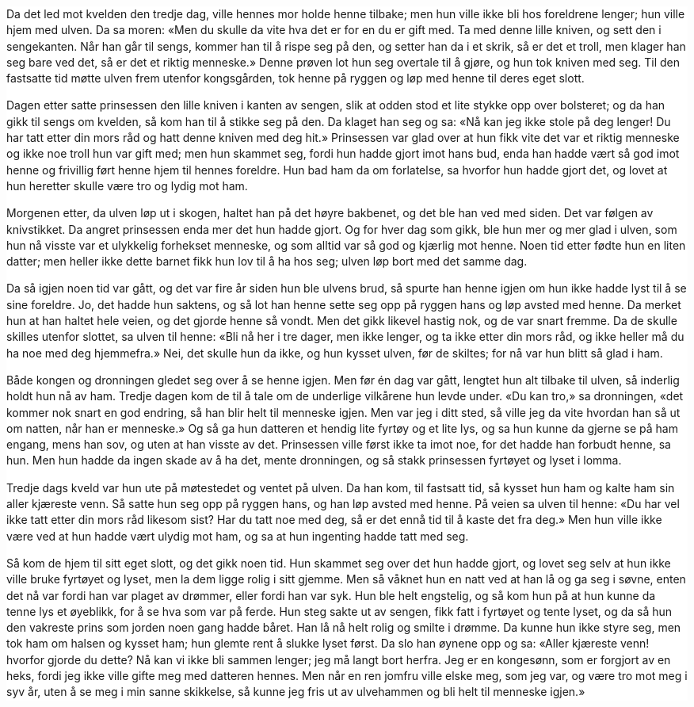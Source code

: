 Da det led mot kvelden den tredje dag, ville hennes mor holde henne tilbake; men hun ville ikke bli hos foreldrene lenger; hun ville hjem med ulven. Da sa moren: «Men du skulle da vite hva det er for en du er gift med. Ta med denne lille kniven, og sett den i sengekanten. Når han går til sengs, kommer han til å rispe seg på den, og setter han da i et skrik, så er det et troll, men klager han seg bare ved det, så er det et riktig menneske.» Denne prøven lot hun seg overtale til å gjøre, og hun tok kniven med seg. Til den fastsatte tid møtte ulven frem utenfor kongsgården, tok henne på ryggen og løp med henne til deres eget slott.

Dagen etter satte prinsessen den lille kniven i kanten av sengen, slik at odden stod et lite stykke opp over bolsteret; og da han gikk til sengs om kvelden, så kom han til å stikke seg på den. Da klaget han seg og sa: «Nå kan jeg ikke stole på deg lenger! Du har tatt etter din mors råd og hatt denne kniven med deg hit.» Prinsessen var glad over at hun fikk vite det var et riktig menneske og ikke noe troll hun var gift med; men hun skammet seg, fordi hun hadde gjort imot hans bud, enda han hadde vært så god imot henne og frivillig ført henne hjem til hennes foreldre. Hun bad ham da om forlatelse, sa hvorfor hun hadde gjort det, og lovet at hun heretter skulle være tro og lydig mot ham.

Morgenen etter, da ulven løp ut i skogen, haltet han på det høyre bakbenet, og det ble han ved med siden. Det var følgen av knivstikket. Da angret prinsessen enda mer det hun hadde gjort. Og for hver dag som gikk, ble hun mer og mer glad i ulven, som hun nå visste var et ulykkelig forhekset menneske, og som alltid var så god og kjærlig mot henne. Noen tid etter fødte hun en liten datter; men heller ikke dette barnet fikk hun lov til å ha hos seg; ulven løp bort med det samme dag.

Da så igjen noen tid var gått, og det var fire år siden hun ble ulvens brud, så spurte han henne igjen om hun ikke hadde lyst til å se sine foreldre. Jo, det hadde hun saktens, og så lot han henne sette seg opp på ryggen hans og løp avsted med henne. Da merket hun at han haltet hele veien, og det gjorde henne så vondt. Men det gikk likevel hastig nok, og de var snart fremme. Da de skulle skilles utenfor slottet, sa ulven til henne: «Bli nå her i tre dager, men ikke lenger, og ta ikke etter din mors råd, og ikke heller må du ha noe med deg hjemmefra.» Nei, det skulle hun da ikke, og hun kysset ulven, før de skiltes; for nå var hun blitt så glad i ham.

Både kongen og dronningen gledet seg over å se henne igjen. Men før én dag var gått, lengtet hun alt tilbake til ulven, så inderlig holdt hun nå av ham. Tredje dagen kom de til å tale om de underlige vilkårene hun levde under. «Du kan tro,» sa dronningen, «det kommer nok snart en god endring, så han blir helt til menneske igjen. Men var jeg i ditt sted, så ville jeg da vite hvordan han så ut om natten, når han er menneske.» Og så ga hun datteren et hendig lite fyrtøy og et lite lys, og sa hun kunne da gjerne se på ham engang, mens han sov, og uten at han visste av det. Prinsessen ville først ikke ta imot noe, for det hadde han forbudt henne, sa hun. Men hun hadde da ingen skade av å ha det, mente dronningen, og så stakk prinsessen fyrtøyet og lyset i lomma.

Tredje dags kveld var hun ute på møtestedet og ventet på ulven. Da han kom, til fastsatt tid, så kysset hun ham og kalte ham sin aller kjæreste venn. Så satte hun seg opp på ryggen hans, og han løp avsted med henne. På veien sa ulven til henne: «Du har vel ikke tatt etter din mors råd likesom sist? Har du tatt noe med deg, så er det ennå tid til å kaste det fra deg.» Men hun ville ikke være ved at hun hadde vært ulydig mot ham, og sa at hun ingenting hadde tatt med seg.

Så kom de hjem til sitt eget slott, og det gikk noen tid. Hun skammet seg over det hun hadde gjort, og lovet seg selv at hun ikke ville bruke fyrtøyet og lyset, men la dem ligge rolig i sitt gjemme. Men så våknet hun en natt ved at han lå og ga seg i søvne, enten det nå var fordi han var plaget av drømmer, eller fordi han var syk. Hun ble helt engstelig, og så kom hun på at hun kunne da tenne lys et øyeblikk, for å se hva som var på ferde. Hun steg sakte ut av sengen, fikk fatt i fyrtøyet og tente lyset, og da så hun den vakreste prins som jorden noen gang hadde båret. Han lå nå helt rolig og smilte i drømme. Da kunne hun ikke styre seg, men tok ham om halsen og kysset ham; hun glemte rent å slukke lyset først. Da slo han øynene opp og sa: «Aller kjæreste venn! hvorfor gjorde du dette? Nå kan vi ikke bli sammen lenger; jeg må langt bort herfra. Jeg er en kongesønn, som er forgjort av en heks, fordi jeg ikke ville gifte meg med datteren hennes. Men når en ren jomfru ville elske meg, som jeg var, og være tro mot meg i syv år, uten å se meg i min sanne skikkelse, så kunne jeg fris ut av ulvehammen og bli helt til menneske igjen.»
